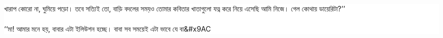 &#x996;&#x9BE;&#x9B0;&#x9BE;&#x9AA; &#x995;&#x9CB;&#x9B0;&#x9CB; &#x9A8;&#x9BE;, &#x998;&#x9C1;&#x9AE;&#x9BF;&#x9DF;&#x9C7; &#x9AA;&#x9DC;&#x9CB;&#x964; &#x9A4;&#x9AC;&#x9C7; &#x9B8;&#x9A4;&#x9CD;&#x9AF;&#x9BF;&#x987; &#x9A4;&#x9CB;, &#x9AC;&#x9BE;&#x9DC;&#x9BF; &#x9AC;&#x9A6;&#x9B2;&#x9C7;&#x9B0; &#x9B8;&#x9AE;&#x9DF;&#x993; &#x9A4;&#x9CB;&#x9AE;&#x9BE;&#x9B0; &#x995;&#x9AC;&#x9BF;&#x9A4;&#x9BE;&#x9B0; &#x996;&#x9BE;&#x9A4;&#x9BE;&#x997;&#x9C1;&#x9B2;&#x9CB; &#x9AF;&#x9A4;&#x9CD;&#x9A8; &#x995;&#x9B0;&#x9C7; &#x9A8;&#x9BF;&#x9DF;&#x9C7; &#x98F;&#x9B8;&#x9C7;&#x99B;&#x9BF; &#x986;&#x9AE;&#x9BF; &#x9A8;&#x9BF;&#x99C;&#x9C7;&#x964; &#x997;&#x9C7;&#x9B2; &#x995;&#x9CB;&#x9A5;&#x9BE;&#x9DF; &#x9A1;&#x9BE;&#x9DF;&#x9C7;&#x9B0;&#x9BF;&#x99F;&#x9BE;?&#x2019;&#x2019;<br> <br>&#x2018;&#x2018;&#x9AE;&#x9BE;! &#x986;&#x9AE;&#x9BE;&#x9B0; &#x9AE;&#x9A8;&#x9C7; &#x9B9;&#x9DF;, &#x9AC;&#x9BE;&#x9AC;&#x9BE;&#x9B0; &#x98F;&#x99F;&#x9BE; &#x987;&#x9B2;&#x9BF;&#x989;&#x9B6;&#x9A8; &#x9B9;&#x99A;&#x9CD;&#x99B;&#x9C7;&#x964; &#x9AC;&#x9BE;&#x9AC;&#x9BE; &#x9B8;&#x9AC; &#x9B8;&#x9AE;&#x9DF;&#x9C7;&#x987; &#x98F;&#x99F;&#x9BE; &#x9AD;&#x9BE;&#x9AC;&#x9C7; &#x9AF;&#x9C7; &#x9AC;&#x9BE;&#x9AC